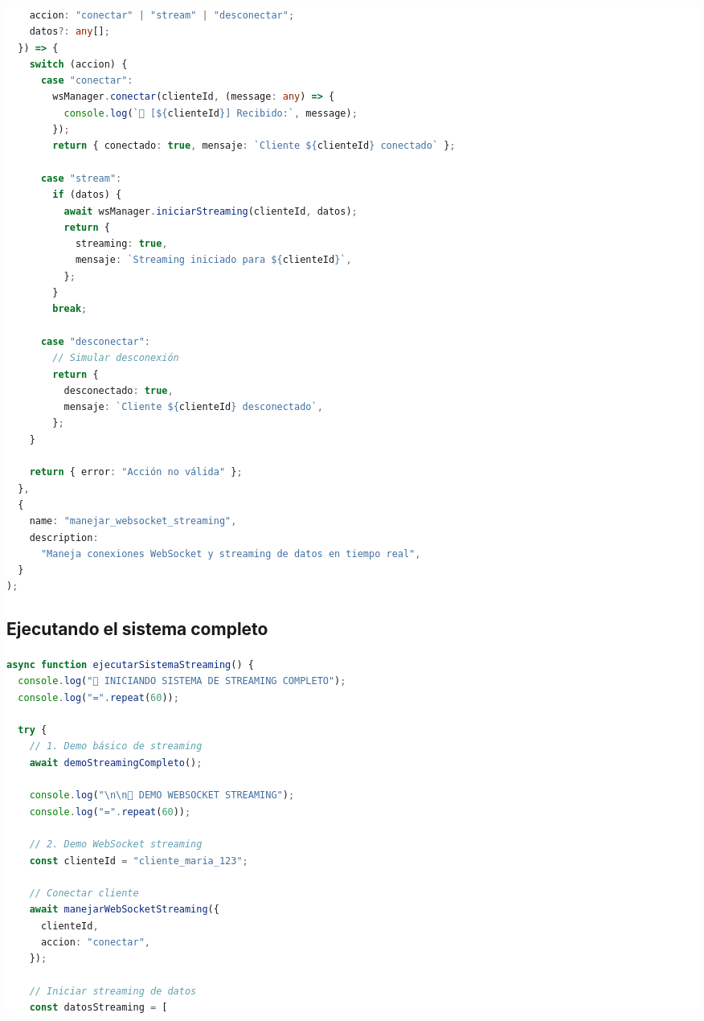 ```typescript
    accion: "conectar" | "stream" | "desconectar";
    datos?: any[];
  }) => {
    switch (accion) {
      case "conectar":
        wsManager.conectar(clienteId, (message: any) => {
          console.log(`📨 [${clienteId}] Recibido:`, message);
        });
        return { conectado: true, mensaje: `Cliente ${clienteId} conectado` };

      case "stream":
        if (datos) {
          await wsManager.iniciarStreaming(clienteId, datos);
          return {
            streaming: true,
            mensaje: `Streaming iniciado para ${clienteId}`,
          };
        }
        break;

      case "desconectar":
        // Simular desconexión
        return {
          desconectado: true,
          mensaje: `Cliente ${clienteId} desconectado`,
        };
    }

    return { error: "Acción no válida" };
  },
  {
    name: "manejar_websocket_streaming",
    description:
      "Maneja conexiones WebSocket y streaming de datos en tiempo real",
  }
);
```

## Ejecutando el sistema completo

```typescript
async function ejecutarSistemaStreaming() {
  console.log("🚀 INICIANDO SISTEMA DE STREAMING COMPLETO");
  console.log("=".repeat(60));

  try {
    // 1. Demo básico de streaming
    await demoStreamingCompleto();

    console.log("\n\n🔌 DEMO WEBSOCKET STREAMING");
    console.log("=".repeat(60));

    // 2. Demo WebSocket streaming
    const clienteId = "cliente_maria_123";

    // Conectar cliente
    await manejarWebSocketStreaming({
      clienteId,
      accion: "conectar",
    });

    // Iniciar streaming de datos
    const datosStreaming = [
```